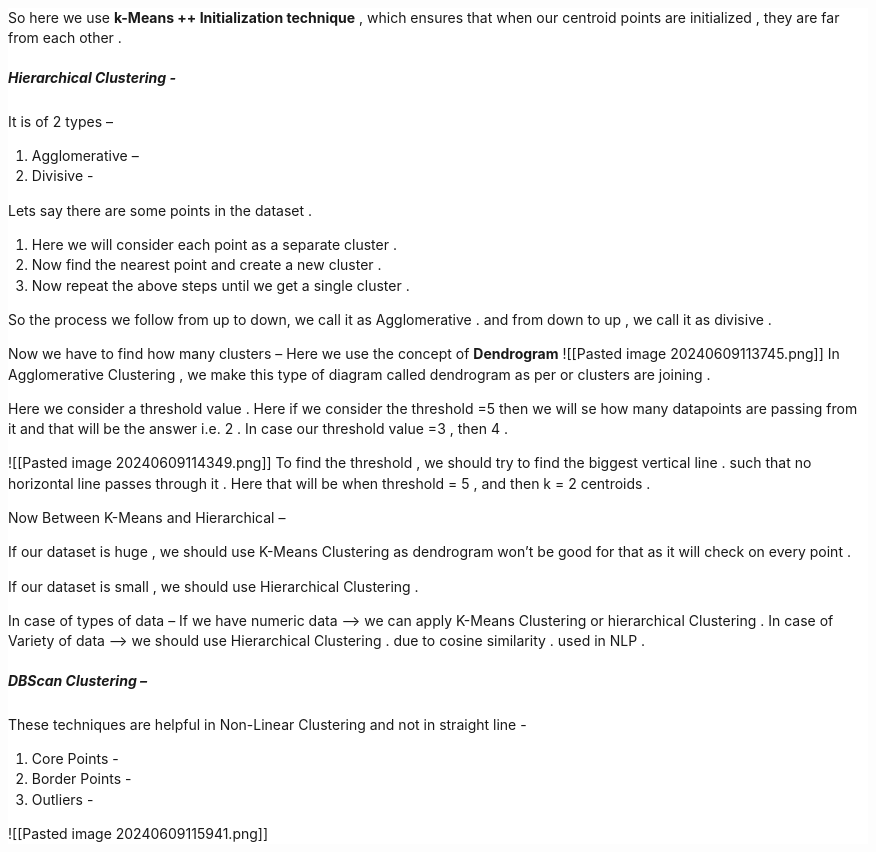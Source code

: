 So here we use **k-Means ++ Initialization technique** , which ensures that when our centroid points are initialized , they are far from each other .



##### Hierarchical Clustering -

It is of 2 types –
1) Agglomerative – 
2) Divisive -


Lets say there are some points in the dataset .
1) Here we will consider each point as a separate cluster .
2) Now find the nearest point and create a new cluster .
3) Now repeat the above steps until we get a single cluster .

So the process we follow from up to down, we call it as Agglomerative . and from down to up , we call it as divisive .

Now we have to find how many clusters –
Here we use the concept of **Dendrogram** 
![[Pasted image 20240609113745.png]]
In Agglomerative Clustering , we make this type of diagram called dendrogram as per or clusters are joining .

Here we consider a threshold value . Here if we consider the threshold =5 then we will se how many datapoints are passing from it and that will be the answer i.e. 2 .
In case our threshold value =3 , then 4 .

![[Pasted image 20240609114349.png]]
To find the threshold , we should try to find the biggest vertical line . such that no horizontal line passes through it . Here that will be when threshold = 5 , and then k = 2 centroids .



Now Between K-Means and Hierarchical –

If our dataset is huge , we should use K-Means Clustering as dendrogram won’t be good for that as it will check on every point .

If our dataset is small , we should use Hierarchical Clustering .


In case of types of data –
If we have numeric data –> we can apply K-Means Clustering or hierarchical Clustering .
In case of Variety of data –> we should use Hierarchical Clustering . due to cosine similarity . used in NLP .


##### DBScan Clustering – 

These techniques are helpful in Non-Linear Clustering and not in straight line  -
1) Core Points -
2) Border Points - 
3) Outliers -



![[Pasted image 20240609115941.png]]
